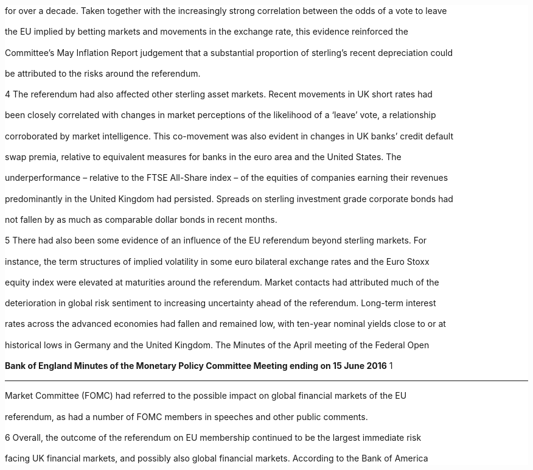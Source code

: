 for over a decade. Taken together with the increasingly strong correlation between the odds of a vote to leave

the EU implied by betting markets and movements in the exchange rate, this evidence reinforced the

Committee’s May Inflation Report judgement that a substantial proportion of sterling’s recent depreciation could

be attributed to the risks around the referendum.

4 The referendum had also affected other sterling asset markets. Recent movements in UK short rates had

been closely correlated with changes in market perceptions of the likelihood of a ‘leave’ vote, a relationship

corroborated by market intelligence. This co-movement was also evident in changes in UK banks’ credit default

swap premia, relative to equivalent measures for banks in the euro area and the United States. The

underperformance – relative to the FTSE All-Share index – of the equities of companies earning their revenues

predominantly in the United Kingdom had persisted. Spreads on sterling investment grade corporate bonds had

not fallen by as much as comparable dollar bonds in recent months.

5 There had also been some evidence of an influence of the EU referendum beyond sterling markets. For

instance, the term structures of implied volatility in some euro bilateral exchange rates and the Euro Stoxx

equity index were elevated at maturities around the referendum. Market contacts had attributed much of the

deterioration in global risk sentiment to increasing uncertainty ahead of the referendum. Long-term interest

rates across the advanced economies had fallen and remained low, with ten-year nominal yields close to or at

historical lows in Germany and the United Kingdom. The Minutes of the April meeting of the Federal Open

**Bank of England Minutes of the Monetary Policy Committee Meeting ending on 15 June 2016** 1


-----

Market Committee (FOMC) had referred to the possible impact on global financial markets of the EU

referendum, as had a number of FOMC members in speeches and other public comments.

6 Overall, the outcome of the referendum on EU membership continued to be the largest immediate risk

facing UK financial markets, and possibly also global financial markets. According to the Bank of America

